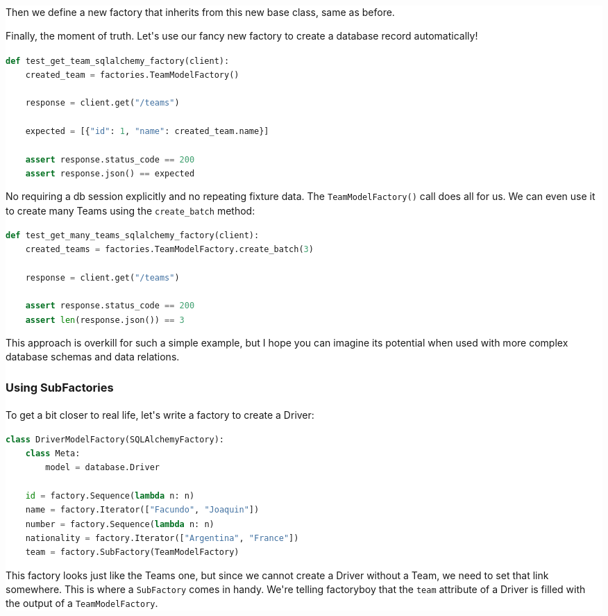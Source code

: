 Then we define a new factory that inherits from this new base class, same as
before.

Finally, the moment of truth. Let's use our fancy new factory to create a
database record automatically!

```python
def test_get_team_sqlalchemy_factory(client):
    created_team = factories.TeamModelFactory()

    response = client.get("/teams")

    expected = [{"id": 1, "name": created_team.name}]

    assert response.status_code == 200
    assert response.json() == expected
```

No requiring a db session explicitly and no repeating fixture data.
The `TeamModelFactory()` call does all for us. We can even use it to create many
Teams using the `create_batch` method:

```python
def test_get_many_teams_sqlalchemy_factory(client):
    created_teams = factories.TeamModelFactory.create_batch(3)

    response = client.get("/teams")

    assert response.status_code == 200
    assert len(response.json()) == 3
```

This approach is overkill for such a simple example, but I hope you
can imagine its potential when used with more complex database schemas and data
relations.

### Using SubFactories

To get a bit closer to real life, let's write a factory to create a Driver:

```python
class DriverModelFactory(SQLAlchemyFactory):
    class Meta:
        model = database.Driver

    id = factory.Sequence(lambda n: n)
    name = factory.Iterator(["Facundo", "Joaquin"])
    number = factory.Sequence(lambda n: n)
    nationality = factory.Iterator(["Argentina", "France"])
    team = factory.SubFactory(TeamModelFactory)
```

This factory looks just like the Teams one, but since we cannot create a Driver
without a Team, we need to set that link somewhere. This is where a `SubFactory`
comes in handy. We're telling factoryboy that the `team` attribute of a Driver
is filled with the output of a `TeamModelFactory`.


[^1]: Fun fact: FastAPI's `TestClient` itself uses `requests` under the hood.